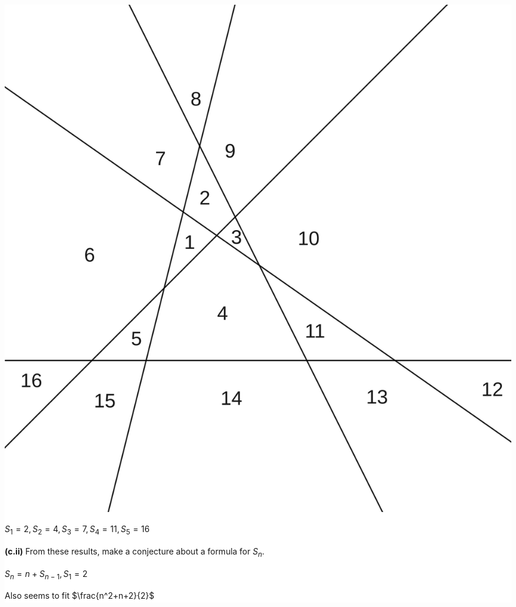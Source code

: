 ![s_5 graph](s_5.svg)

$S_1 = 2, S_2 = 4, S_3 = 7, S_4 = 11, S_5 = 16$

**(c.ii)** From these results, make a conjecture about a formula for $S_n$.

$S_n = n + S_{n-1}, S_1 = 2$

Also seems to fit $\frac{n^2+n+2}{2}$
